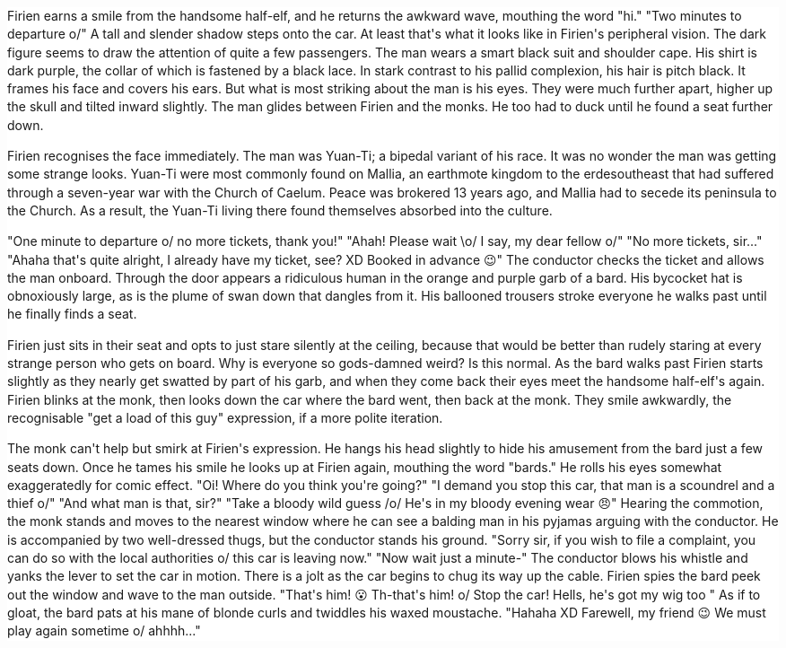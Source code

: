Firien earns a smile from the handsome half-elf, and he returns the awkward wave, mouthing the word "hi."
"Two minutes to departure o/"
A tall and slender shadow steps onto the car. At least that's what it looks like in Firien's peripheral vision. The dark figure seems to draw the attention of quite a few passengers. The man wears a smart black suit and shoulder cape. His shirt is dark purple, the collar of which is fastened by a black lace. In stark contrast to his pallid complexion, his hair is pitch black. It frames his face and covers his ears. But what is most striking about the man is his eyes. They were much further apart, higher up the skull and tilted inward slightly. The man glides between Firien and the monks. He too had to duck until he found a seat further down.

Firien recognises the face immediately. The man was Yuan-Ti; a bipedal variant of his race. It was no wonder the man was getting some strange looks. Yuan-Ti were most commonly found on Mallia, an earthmote kingdom to the erdesoutheast that had suffered through a seven-year war with the Church of Caelum. Peace was brokered 13 years ago, and Mallia had to secede its peninsula to the Church. As a result, the Yuan-Ti living there found themselves absorbed into the culture.

"One minute to departure o/ no more tickets, thank you!"
"Ahah! Please wait \o/ I say, my dear fellow o/"
"No more tickets, sir..."
"Ahaha that's quite alright, I already have my ticket, see? XD Booked in advance 😉"
The conductor checks the ticket and allows the man onboard. Through the door appears a ridiculous human in the orange and purple garb of a bard. His bycocket hat is obnoxiously large, as is the plume of swan down that dangles from it. His ballooned trousers stroke everyone he walks past until he finally finds a seat.

Firien just sits in their seat and opts to just stare silently at the ceiling, because that would be better than rudely staring at every strange person who gets on board. Why is everyone so gods-damned weird? Is this normal. As the bard walks past Firien starts slightly as they nearly get swatted by part of his garb, and when they come back their eyes meet the handsome half-elf's again. Firien blinks at the monk, then looks down the car where the bard went, then back at the monk. They smile awkwardly, the recognisable "get a load of this guy" expression, if a more polite iteration.

The monk can't help but smirk at Firien's expression. He hangs his head slightly to hide his amusement from the bard just a few seats down. Once he tames his smile he looks up at Firien again, mouthing the word "bards." He rolls his eyes somewhat exaggeratedly for comic effect.
"Oi! Where do you think you're going?"
"I demand you stop this car, that man is a scoundrel and a thief o/"
"And what man is that, sir?"
"Take a bloody wild guess /o/ He's in my bloody evening wear 😠"
Hearing the commotion, the monk stands and moves to the nearest window where he can see a balding man in his pyjamas arguing with the conductor. He is accompanied by two well-dressed thugs, but the conductor stands his ground.
"Sorry sir, if you wish to file a complaint, you can do so with the local authorities o/ this car is leaving now."
"Now wait just a minute-"
The conductor blows his whistle and yanks the lever to set the car in motion. There is a jolt as the car begins to chug its way up the cable. Firien spies the bard peek out the window and wave to the man outside.
"That's him! 😮 Th-that's him! o/ Stop the car! Hells, he's got my wig too <o>"
As if to gloat, the bard pats at his mane of blonde curls and twiddles his waxed moustache.
"Hahaha XD Farewell, my friend 😉 We must play again sometime o/ ahhhh..."
